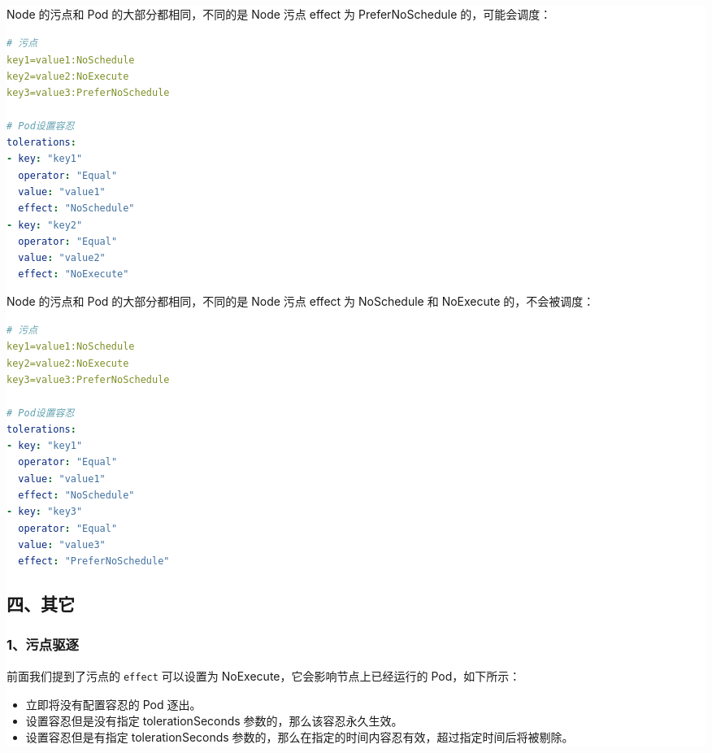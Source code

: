 

Node 的污点和 Pod 的大部分都相同，不同的是 Node 污点 effect 为 PreferNoSchedule 的，可能会调度：

```yaml
# 污点
key1=value1:NoSchedule
key2=value2:NoExecute
key3=value3:PreferNoSchedule

# Pod设置容忍
tolerations:
- key: "key1"
  operator: "Equal"
  value: "value1"
  effect: "NoSchedule"
- key: "key2"
  operator: "Equal"
  value: "value2"
  effect: "NoExecute"
```



Node 的污点和 Pod 的大部分都相同，不同的是 Node 污点 effect 为 NoSchedule 和 NoExecute 的，不会被调度：

```yaml
# 污点
key1=value1:NoSchedule
key2=value2:NoExecute
key3=value3:PreferNoSchedule

# Pod设置容忍
tolerations:
- key: "key1"
  operator: "Equal"
  value: "value1"
  effect: "NoSchedule"
- key: "key3"
  operator: "Equal"
  value: "value3"
  effect: "PreferNoSchedule"
```



## 四、其它

### 1、污点驱逐

前面我们提到了污点的 `effect` 可以设置为 NoExecute，它会影响节点上已经运行的 Pod，如下所示：

- 立即将没有配置容忍的 Pod 逐出。
- 设置容忍但是没有指定 tolerationSeconds 参数的，那么该容忍永久生效。
- 设置容忍但是有指定 tolerationSeconds 参数的，那么在指定的时间内容忍有效，超过指定时间后将被剔除。

